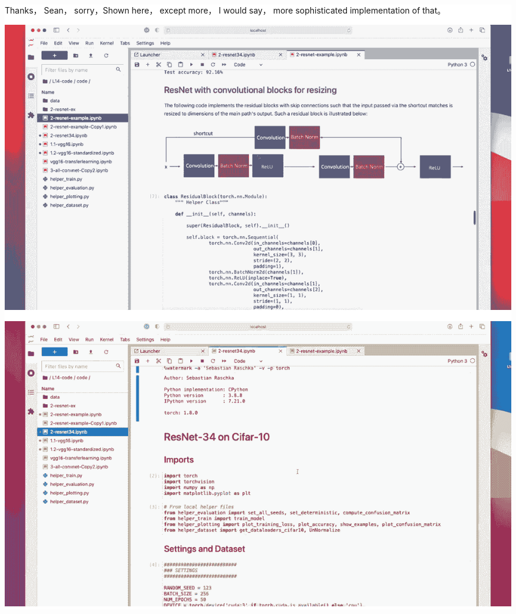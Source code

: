 Thanks， Sean， sorry，Shown here， except more， I would say， more sophisticated implementation of that。



![](img/6fc0b4c4fba26a77a100c96c79d18809_119.png)

![](img/6fc0b4c4fba26a77a100c96c79d18809_120.png)
